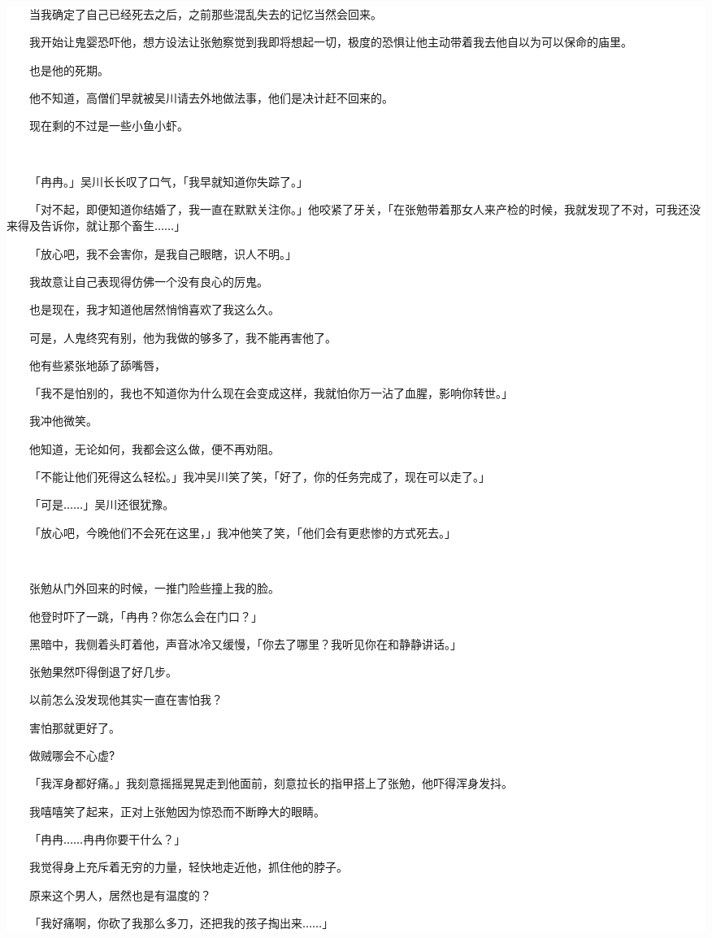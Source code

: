 &emsp;&emsp;当我确定了自己已经死去之后，之前那些混乱失去的记忆当然会回来。  
  
&emsp;&emsp;我开始让鬼婴恐吓他，想方设法让张勉察觉到我即将想起一切，极度的恐惧让他主动带着我去他自以为可以保命的庙里。  
  
&emsp;&emsp;也是他的死期。  
  
&emsp;&emsp;他不知道，高僧们早就被吴川请去外地做法事，他们是决计赶不回来的。  
  
&emsp;&emsp;现在剩的不过是一些小鱼小虾。  
  
&emsp;&emsp;   
  
&emsp;&emsp;「冉冉。」吴川长长叹了口气，「我早就知道你失踪了。」  
  
&emsp;&emsp;「对不起，即便知道你结婚了，我一直在默默关注你。」他咬紧了牙关，「在张勉带着那女人来产检的时候，我就发现了不对，可我还没来得及告诉你，就让那个畜生……」  
  
&emsp;&emsp;「放心吧，我不会害你，是我自己眼瞎，识人不明。」  
  
&emsp;&emsp;我故意让自己表现得仿佛一个没有良心的厉鬼。  
  
&emsp;&emsp;也是现在，我才知道他居然悄悄喜欢了我这么久。  
  
&emsp;&emsp;可是，人鬼终究有别，他为我做的够多了，我不能再害他了。  
  
&emsp;&emsp;他有些紧张地舔了舔嘴唇，  
  
&emsp;&emsp;「我不是怕别的，我也不知道你为什么现在会变成这样，我就怕你万一沾了血腥，影响你转世。」  
  
&emsp;&emsp;我冲他微笑。  
  
&emsp;&emsp;他知道，无论如何，我都会这么做，便不再劝阻。  
  
&emsp;&emsp;「不能让他们死得这么轻松。」我冲吴川笑了笑，「好了，你的任务完成了，现在可以走了。」  
  
&emsp;&emsp;「可是……」吴川还很犹豫。  
  
&emsp;&emsp;「放心吧，今晚他们不会死在这里，」我冲他笑了笑，「他们会有更悲惨的方式死去。」  
  
&emsp;&emsp;   
  
&emsp;&emsp;张勉从门外回来的时候，一推门险些撞上我的脸。  
  
&emsp;&emsp;他登时吓了一跳，「冉冉？你怎么会在门口？」  
  
&emsp;&emsp;黑暗中，我侧着头盯着他，声音冰冷又缓慢，「你去了哪里？我听见你在和静静讲话。」  
  
&emsp;&emsp;张勉果然吓得倒退了好几步。  
  
&emsp;&emsp;以前怎么没发现他其实一直在害怕我？  
  
&emsp;&emsp;害怕那就更好了。  
  
&emsp;&emsp;做贼哪会不心虚?  
  
&emsp;&emsp;「我浑身都好痛。」我刻意摇摇晃晃走到他面前，刻意拉长的指甲搭上了张勉，他吓得浑身发抖。  
  
&emsp;&emsp;我嘻嘻笑了起来，正对上张勉因为惊恐而不断睁大的眼睛。  
  
&emsp;&emsp;「冉冉……冉冉你要干什么？」  
  
&emsp;&emsp;我觉得身上充斥着无穷的力量，轻快地走近他，抓住他的脖子。  
  
&emsp;&emsp;原来这个男人，居然也是有温度的？  
  
&emsp;&emsp;「我好痛啊，你砍了我那么多刀，还把我的孩子掏出来……」  
  